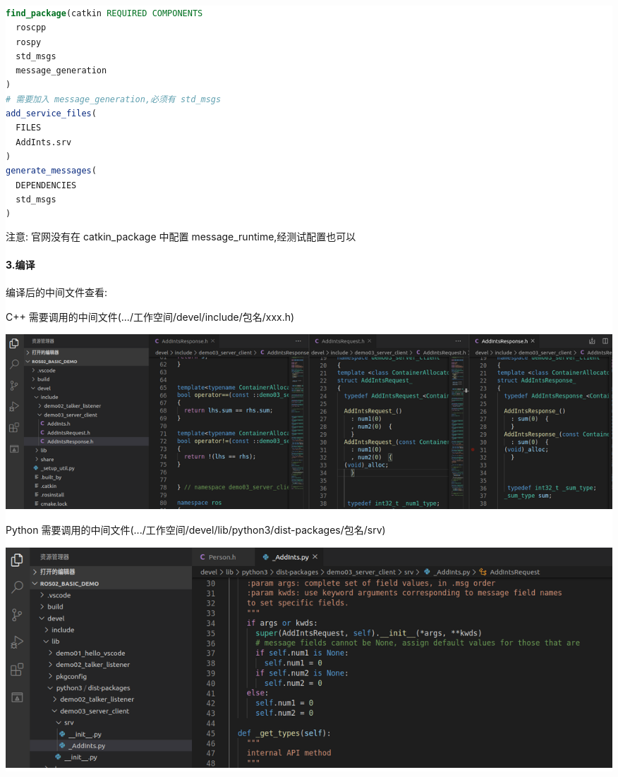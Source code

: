 ```cmake
find_package(catkin REQUIRED COMPONENTS
  roscpp
  rospy
  std_msgs
  message_generation
)
# 需要加入 message_generation,必须有 std_msgs
add_service_files(
  FILES
  AddInts.srv
)
generate_messages(
  DEPENDENCIES
  std_msgs
)
```

注意: 官网没有在 catkin_package 中配置 message_runtime,经测试配置也可以

#### 3.编译

编译后的中间文件查看:

C++ 需要调用的中间文件(.../工作空间/devel/include/包名/xxx.h)

![img](Image/2-12vscode_自定义消息的中间文件(C++).PNG)

Python 需要调用的中间文件(.../工作空间/devel/lib/python3/dist-packages/包名/srv)

![img](Image/2-13vscode_自定义消息的中间文件(Python).PNG)

